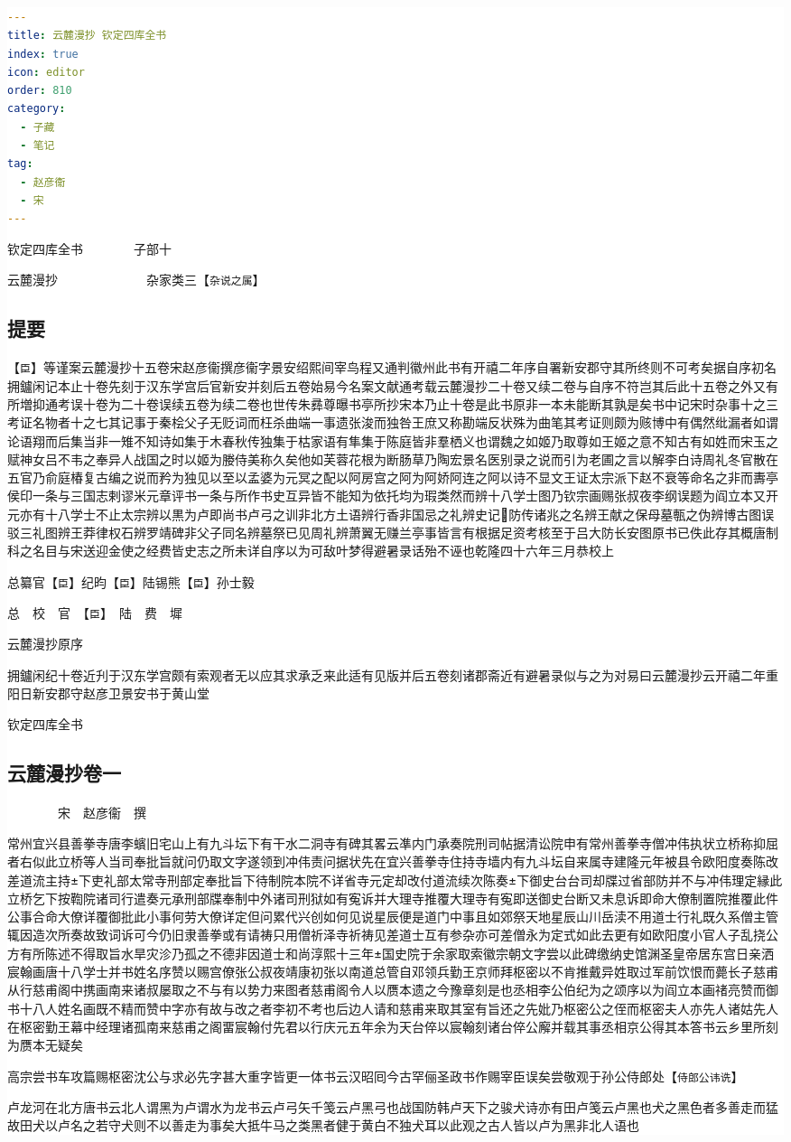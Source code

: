 ```yaml
---
title: 云麓漫抄 钦定四库全书
index: true
icon: editor
order: 810
category:
  - 子藏
  - 笔记
tag:
  - 赵彦衞
  - 宋
---
```


钦定四库全书　　　　子部十  

云麓漫抄　　　　　　　杂家类三【`杂说之属`】  

## 提要  

【`臣`】等谨案云麓漫抄十五卷宋赵彦衞撰彦衞字景安绍熙间宰鸟程又通判徽州此书有开禧二年序自署新安郡守其所终则不可考矣据自序初名拥鑪闲记本止十卷先刻于汉东学宫后官新安并刻后五卷始易今名案文献通考载云麓漫抄二十卷又续二卷与自序不符岂其后此十五卷之外又有所増抑通考误十卷为二十卷误续五卷为续二卷也世传朱彞尊曝书亭所抄宋本乃止十卷是此书原非一本未能断其孰是矣书中记宋时杂事十之三考证名物者十之七其记事于秦桧父子无贬词而枉杀曲端一事遗张浚而独咎王庶又称勘端反状殊为曲笔其考证则颇为赅博中有偶然纰漏者如谓论语翔而后集当非一雉不知诗如集于木春秋传独集于枯家语有隼集于陈庭皆非羣栖义也谓魏之如姬乃取尊如王姬之意不知古有如姓而宋玉之赋神女吕不韦之奉异人战国之时以姬为媵侍美称久矣他如芙蓉花根为断肠草乃陶宏景名医别录之说而引为老圃之言以解李白诗周礼冬官散在五官乃俞庭椿复古编之说而矜为独见以至以孟婆为元冥之配以阿房宫之阿为阿娇阿连之阿以诗不显文王证太宗派下赵不衰等命名之非而夀亭侯印一条与三国志剌谬米元章评书一条与所作书史互异皆不能知为依托均为瑕类然而辨十八学士图乃钦宗画赐张叔夜李纲误题为阎立本又开元亦有十八学士不止太宗辨以黒为卢即尚书卢弓之训非北方土语辨行香非国忌之礼辨史记防传诸兆之名辨王献之保母墓甎之伪辨博古图误驳三礼图辨王莽律权石辨罗靖碑非父子同名辨墓祭已见周礼辨萧翼无赚兰亭事皆言有根据足资考核至于吕大防长安图原书已佚此存其概唐制科之名目与宋送迎金使之经费皆史志之所未详自序以为可敌叶梦得避暑录话殆不诬也乾隆四十六年三月恭校上  

总纂官【`臣`】纪昀【`臣`】陆锡熊【`臣`】孙士毅  

总　校　官　【`臣`】　陆　费　墀  

云麓漫抄原序  

拥鑪闲纪十卷近刋于汉东学宫颇有索观者无以应其求承乏来此适有见版并后五卷刻诸郡斋近有避暑录似与之为对易曰云麓漫抄云开禧二年重阳日新安郡守赵彦卫景安书于黄山堂  

钦定四库全书  

## 云麓漫抄卷一

　　　　宋　赵彦衞　撰  

常州宜兴县善拳寺唐李蠙旧宅山上有九斗坛下有干水二洞寺有碑其畧云凖内门承奏院刑司帖据清讼院申有常州善拳寺僧冲伟执状立桥称抑屈者右似此立桥等人当司奉批旨就问仍取文字遂领到冲伟责问据状先在宜兴善拳寺住持寺墙内有九斗坛自来属寺建隆元年被县令欧阳度奏陈改差道流主持下吏礼部太常寺刑部定奉批旨下待制院本院不详省寺元定却改付道流续次陈奏下御史台台司却牒过省部防并不与冲伟理定縁此立桥乞下按鞫院诸司行遣奏元承刑部牒奉制中外诸司刑狱如有寃诉并大理寺推覆大理寺有寃即送御史台断又未息诉即命大僚制置院推覆此件公事合命大僚详覆御批此小事何劳大僚详定但问累代兴创如何见说星辰便是道门中事且如郊祭天地星辰山川岳渎不用道士行礼既久系僧主管辄因造次所奏故致词诉可今仍旧隶善拳或有请祷只用僧祈泽寺祈祷见差道士互有参杂亦可差僧永为定式如此去更有如欧阳度小官人子乱挠公方有所陈述不得取旨水旱灾沴乃孤之不德非因道士和尚淳熙十三年国史院于余家取索徽宗朝文字尝以此碑缴纳史馆渊圣皇帝居东宫日亲洒宸翰画唐十八学士并书姓名序赞以赐宫僚张公叔夜靖康初张以南道总管自邓领兵勤王京师拜枢密以不肯推戴异姓取过军前饮恨而薨长子慈甫从行慈甫阁中携画南来诸叔屡取之不与有以势力来图者慈甫阁令人以赝本遗之今豫章刻是也丞相李公伯纪为之颂序以为阎立本画禇亮赞而御书十八人姓名画既不精而赞中字亦有故与改之者李初不考也后边人请和慈甫来取其室有旨还之先妣乃枢密公之侄而枢密夫人亦先人诸姑先人在枢密勤王幕中经理诸孤南来慈甫之阁畱宸翰付先君以行庆元五年余为天台倅以宸翰刻诸台倅公廨并载其事丞相京公得其本答书云乡里所刻为赝本无疑矣  

高宗尝书车攻篇赐枢密沈公与求必先字甚大重字皆更一体书云汉昭囘今古罕俪圣政书作赐宰臣误矣尝敬观于孙公侍郎处【`侍郎公讳诜`】  

卢龙河在北方唐书云北人谓黑为卢谓水为龙书云卢弓矢千笺云卢黑弓也战国防韩卢天下之骏犬诗亦有田卢笺云卢黑也犬之黑色者多善走而猛故田犬以卢名之若守犬则不以善走为事矣大抵牛马之类黑者健于黄白不独犬耳以此观之古人皆以卢为黑非北人语也  
